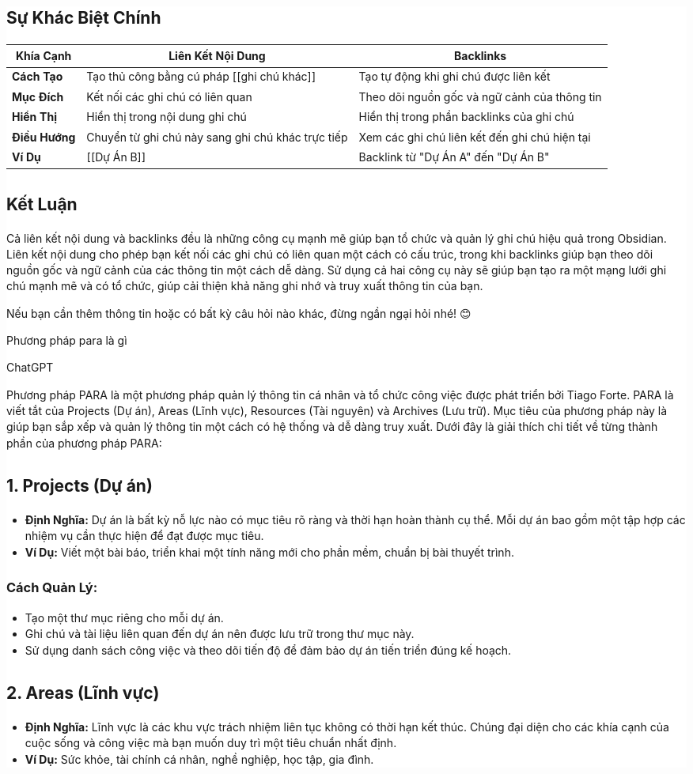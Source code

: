 ## Sự Khác Biệt Chính

|**Khía Cạnh**|**Liên Kết Nội Dung**|**Backlinks**|
|---|---|---|
|**Cách Tạo**|Tạo thủ công bằng cú pháp [[ghi chú khác]]|Tạo tự động khi ghi chú được liên kết|
|**Mục Đích**|Kết nối các ghi chú có liên quan|Theo dõi nguồn gốc và ngữ cảnh của thông tin|
|**Hiển Thị**|Hiển thị trong nội dung ghi chú|Hiển thị trong phần backlinks của ghi chú|
|**Điều Hướng**|Chuyển từ ghi chú này sang ghi chú khác trực tiếp|Xem các ghi chú liên kết đến ghi chú hiện tại|
|**Ví Dụ**|[[Dự Án B]]|Backlink từ "Dự Án A" đến "Dự Án B"|

## Kết Luận

Cả liên kết nội dung và backlinks đều là những công cụ mạnh mẽ giúp bạn tổ chức và quản lý ghi chú hiệu quả trong Obsidian. Liên kết nội dung cho phép bạn kết nối các ghi chú có liên quan một cách có cấu trúc, trong khi backlinks giúp bạn theo dõi nguồn gốc và ngữ cảnh của các thông tin một cách dễ dàng. Sử dụng cả hai công cụ này sẽ giúp bạn tạo ra một mạng lưới ghi chú mạnh mẽ và có tổ chức, giúp cải thiện khả năng ghi nhớ và truy xuất thông tin của bạn.

Nếu bạn cần thêm thông tin hoặc có bất kỳ câu hỏi nào khác, đừng ngần ngại hỏi nhé! 😊

Phương pháp para là gì

ChatGPT

Phương pháp PARA là một phương pháp quản lý thông tin cá nhân và tổ chức công việc được phát triển bởi Tiago Forte. PARA là viết tắt của Projects (Dự án), Areas (Lĩnh vực), Resources (Tài nguyên) và Archives (Lưu trữ). Mục tiêu của phương pháp này là giúp bạn sắp xếp và quản lý thông tin một cách có hệ thống và dễ dàng truy xuất. Dưới đây là giải thích chi tiết về từng thành phần của phương pháp PARA:

## 1. Projects (Dự án)

- **Định Nghĩa:** Dự án là bất kỳ nỗ lực nào có mục tiêu rõ ràng và thời hạn hoàn thành cụ thể. Mỗi dự án bao gồm một tập hợp các nhiệm vụ cần thực hiện để đạt được mục tiêu.
- **Ví Dụ:** Viết một bài báo, triển khai một tính năng mới cho phần mềm, chuẩn bị bài thuyết trình.

### Cách Quản Lý:

- Tạo một thư mục riêng cho mỗi dự án.
- Ghi chú và tài liệu liên quan đến dự án nên được lưu trữ trong thư mục này.
- Sử dụng danh sách công việc và theo dõi tiến độ để đảm bảo dự án tiến triển đúng kế hoạch.

## 2. Areas (Lĩnh vực)

- **Định Nghĩa:** Lĩnh vực là các khu vực trách nhiệm liên tục không có thời hạn kết thúc. Chúng đại diện cho các khía cạnh của cuộc sống và công việc mà bạn muốn duy trì một tiêu chuẩn nhất định.
- **Ví Dụ:** Sức khỏe, tài chính cá nhân, nghề nghiệp, học tập, gia đình.
